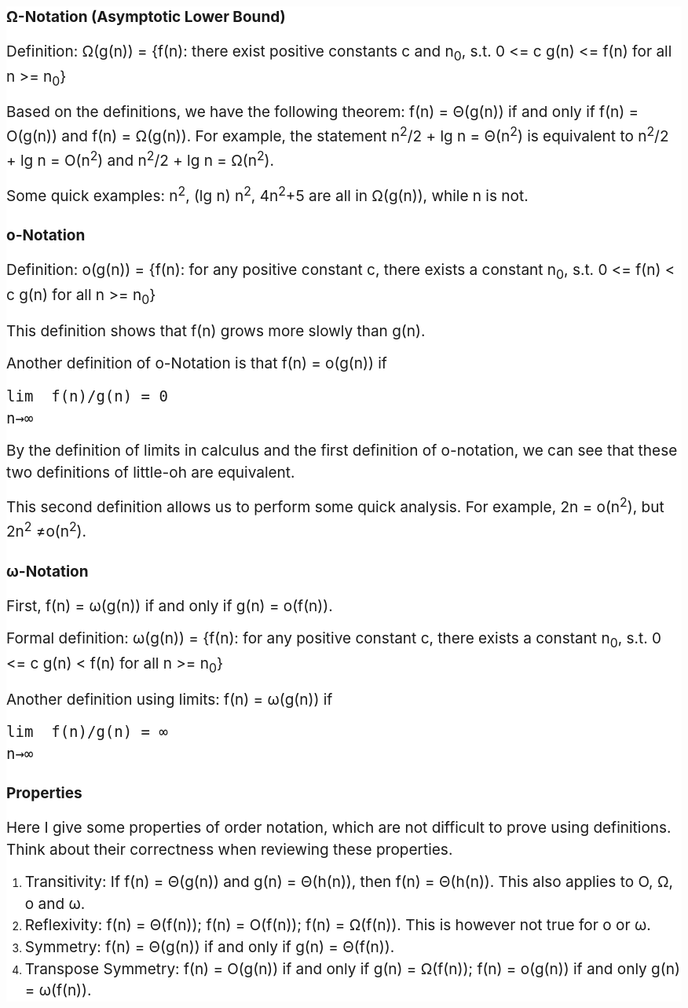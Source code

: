 ### <span style="font-size: 19px;">Ω-Notation (Asymptotic Lower Bound)</span>

<span style="font-size: 19px;">Definition: Ω(g(n)) = {f(n): there exist positive constants c and n<sub>0</sub>, s.t. 0 &lt;= c g(n) &lt;= f(n) for all n &gt;= n<sub>0</sub>}</span>

<span style="font-size: 19px;">Based on the definitions, we have the following theorem: f(n) = Θ(g(n)) if and only if f(n) = O(g(n)) and f(n) = Ω(g(n)). For example, the statement n<sup>2</sup>/2 + lg n = Θ(n<sup>2</sup>) is equivalent to n<sup>2</sup>/2 + lg n = O(n<sup>2</sup>) and n<sup>2</sup>/2 + lg n = Ω(n<sup>2</sup>).</span>

<span style="font-size: 19px;">Some quick examples: n<sup>2</sup>, (lg n) n<sup>2</sup>, 4n<sup>2</sup>+5 are all in Ω(g(n)), while n is not.</span>

### <span style="font-size: 19px;">o-Notation</span>

<span style="font-size: 19px;">Definition: o(g(n)) = {f(n): for any positive constant c, there exists a constant n<sub>0</sub>, s.t. 0 &lt;= f(n) &lt; c g(n) for all n &gt;= n<sub>0</sub>}</span>

<span style="font-size: 19px;">This definition shows that f(n) grows more slowly than g(n).</span>

<span style="font-size: 19px;">Another definition of o-Notation is that f(n) = o(g(n)) if</span>

<pre><span style="font-size: 19px;">lim  f(n)/g(n) = 0</span>
<span style="font-size: 19px;">n→∞
</span></pre>

<span style="font-size: 19px;">By the definition of limits in calculus and the first definition of o-notation, we can see that these two definitions of little-oh are equivalent.</span>

<span style="font-size: 19px;">This second definition allows us to perform some quick analysis. For example, 2n = o(n<sup>2</sup>), but 2n<sup>2</sup>&nbsp;≠o(n<sup>2</sup>).</span>

### <span style="font-size: 19px;">ω-Notation</span>

<span style="font-size: 19px;">First, f(n) = ω(g(n)) if and only if g(n) = o(f(n)).</span>

<span style="font-size: 19px;">Formal definition: ω(g(n)) = {f(n): for any positive constant c, there exists a constant n<sub>0</sub>, s.t. 0 &lt;= c g(n) &lt; f(n) for all n &gt;= n<sub>0</sub>}</span>

<span style="font-size: 19px;">Another definition using limits: f(n) = ω(g(n)) if</span>

<pre><span style="font-size: 19px;">lim  f(n)/g(n) = ∞
n→∞
</span></pre>

### <span style="font-size: 19px;">Properties</span>

<span style="font-size: 19px;">Here I give some properties of order notation, which are not difficult to prove using definitions. Think about their correctness when reviewing these properties.</span>

1.  <span style="font-size: 19px;">Transitivity: If f(n) = Θ(g(n)) and g(n) = Θ(h(n)), then f(n) = Θ(h(n)). This also applies to O, Ω, o and ω.</span>
2.  <span style="font-size: 19px;">Reflexivity: f(n) = Θ(f(n)); f(n) = O(f(n)); f(n) = Ω(f(n)). This is however not true for o or ω.</span>
3.  <span style="font-size: 19px;">Symmetry: f(n) = Θ(g(n)) if and only if g(n) = Θ(f(n)).</span>
4.  <span style="font-size: 19px;">Transpose Symmetry: f(n) = O(g(n)) if and only if g(n) = Ω(f(n)); f(n) = o(g(n)) if and only g(n) = ω(f(n)).</span>
